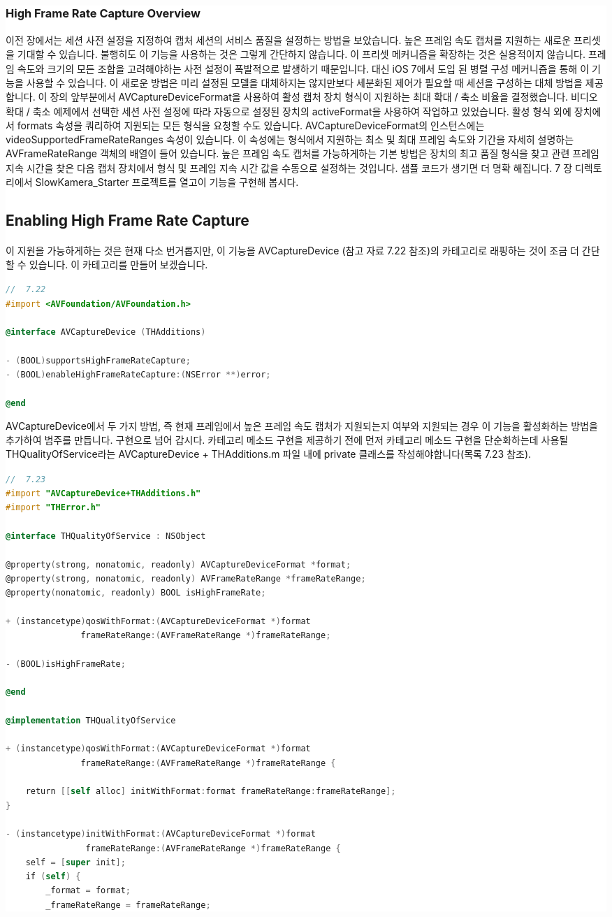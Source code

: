 ### High Frame Rate Capture Overview
이전 장에서는 세션 사전 설정을 지정하여 캡처 세션의 서비스 품질을 설정하는 방법을 보았습니다. 높은 프레임 속도 캡처를 지원하는 새로운 프리셋을 기대할 수 있습니다. 불행히도 이 기능을 사용하는 것은 그렇게 간단하지 않습니다. 이 프리셋 메커니즘을 확장하는 것은 실용적이지 않습니다. 프레임 속도와 크기의 모든 조합을 고려해야하는 사전 설정이 폭발적으로 발생하기 때문입니다. 대신 iOS 7에서 도입 된 병렬 구성 메커니즘을 통해 이 기능을 사용할 수 있습니다. 이 새로운 방법은 미리 설정된 모델을 대체하지는 않지만보다 세분화된 제어가 필요할 때 세션을 구성하는 대체 방법을 제공합니다.
이 장의 앞부분에서 AVCaptureDeviceFormat을 사용하여 활성 캡처 장치 형식이 지원하는 최대 확대 / 축소 비율을 결정했습니다. 비디오 확대 / 축소 예제에서 선택한 세션 사전 설정에 따라 자동으로 설정된 장치의 activeFormat을 사용하여 작업하고 있었습니다. 활성 형식 외에 장치에서 formats 속성을 쿼리하여 지원되는 모든 형식을 요청할 수도 있습니다. AVCaptureDeviceFormat의 인스턴스에는 videoSupportedFrameRateRanges 속성이 있습니다. 이 속성에는 형식에서 지원하는 최소 및 최대 프레임 속도와 기간을 자세히 설명하는 AVFrameRateRange 객체의 배열이 들어 있습니다. 높은 프레임 속도 캡처를 가능하게하는 기본 방법은 장치의 최고 품질 형식을 찾고 관련 프레임 지속 시간을 찾은 다음 캡처 장치에서 형식 및 프레임 지속 시간 값을 수동으로 설정하는 것입니다. 샘플 코드가 생기면 더 명확 해집니다. 7 장 디렉토리에서 SlowKamera_Starter 프로젝트를 열고이 기능을 구현해 봅시다.

## Enabling High Frame Rate Capture
이 지원을 가능하게하는 것은 현재 다소 번거롭지만, 이 기능을 AVCaptureDevice (참고 자료 7.22 참조)의 카테고리로 래핑하는 것이 조금 더 간단할 수 있습니다. 이 카테고리를 만들어 보겠습니다.
```objectivec
//  7.22
#import <AVFoundation/AVFoundation.h>

@interface AVCaptureDevice (THAdditions)

- (BOOL)supportsHighFrameRateCapture;
- (BOOL)enableHighFrameRateCapture:(NSError **)error;

@end
```
AVCaptureDevice에서 두 가지 방법, 즉 현재 프레임에서 높은 프레임 속도 캡처가 지원되는지 여부와 지원되는 경우 이 기능을 활성화하는 방법을 추가하여 범주를 만듭니다. 구현으로 넘어 갑시다.
카테고리 메소드 구현을 제공하기 전에 먼저 카테고리 메소드 구현을 단순화하는데 사용될 THQualityOfService라는 AVCaptureDevice + THAdditions.m 파일 내에 private 클래스를 작성해야합니다(목록 7.23 참조).

```objectivec
//  7.23
#import "AVCaptureDevice+THAdditions.h"
#import "THError.h"

@interface THQualityOfService : NSObject

@property(strong, nonatomic, readonly) AVCaptureDeviceFormat *format;
@property(strong, nonatomic, readonly) AVFrameRateRange *frameRateRange;
@property(nonatomic, readonly) BOOL isHighFrameRate;

+ (instancetype)qosWithFormat:(AVCaptureDeviceFormat *)format
               frameRateRange:(AVFrameRateRange *)frameRateRange;

- (BOOL)isHighFrameRate;

@end

@implementation THQualityOfService

+ (instancetype)qosWithFormat:(AVCaptureDeviceFormat *)format
               frameRateRange:(AVFrameRateRange *)frameRateRange {

    return [[self alloc] initWithFormat:format frameRateRange:frameRateRange];
}

- (instancetype)initWithFormat:(AVCaptureDeviceFormat *)format
                frameRateRange:(AVFrameRateRange *)frameRateRange {
    self = [super init];
    if (self) {
        _format = format;
        _frameRateRange = frameRateRange;
```